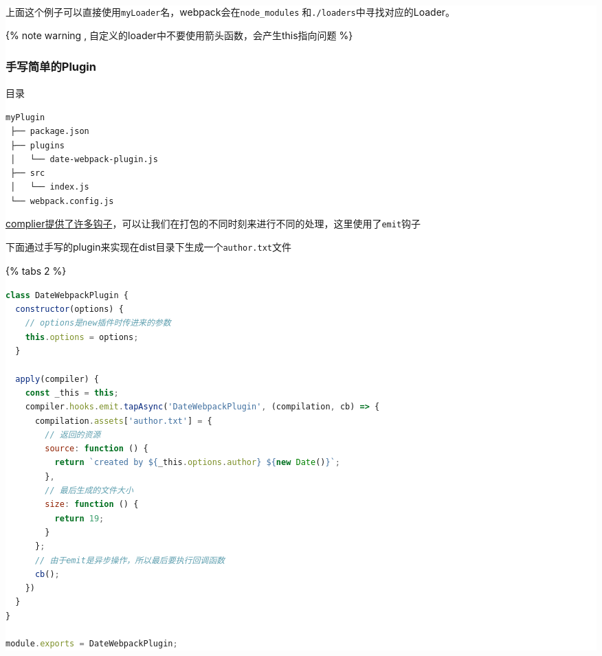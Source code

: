 ```js
```

上面这个例子可以直接使用`myLoader`名，webpack会在`node_modules` 和`./loaders`中寻找对应的Loader。

{% note warning , 自定义的loader中不要使用箭头函数，会产生this指向问题 %}



### 手写简单的Plugin

目录

```
myPlugin
 ├── package.json
 ├── plugins
 │   └── date-webpack-plugin.js
 ├── src
 │   └── index.js
 └── webpack.config.js
```



[complier提供了许多钩子](https://webpack.js.org/api/compiler-hooks/)，可以让我们在打包的不同时刻来进行不同的处理，这里使用了`emit`钩子

下面通过手写的plugin来实现在dist目录下生成一个`author.txt`文件

{% tabs 2 %}



```js
class DateWebpackPlugin {
  constructor(options) {
    // options是new插件时传进来的参数
    this.options = options;
  }

  apply(compiler) {
    const _this = this;
    compiler.hooks.emit.tapAsync('DateWebpackPlugin', (compilation, cb) => {
      compilation.assets['author.txt'] = {
        // 返回的资源
        source: function () {
          return `created by ${_this.options.author} ${new Date()}`;
        },
        // 最后生成的文件大小
        size: function () {
          return 19;
        }
      };
      // 由于emit是异步操作，所以最后要执行回调函数
      cb();
    })
  }
}

module.exports = DateWebpackPlugin;
```
